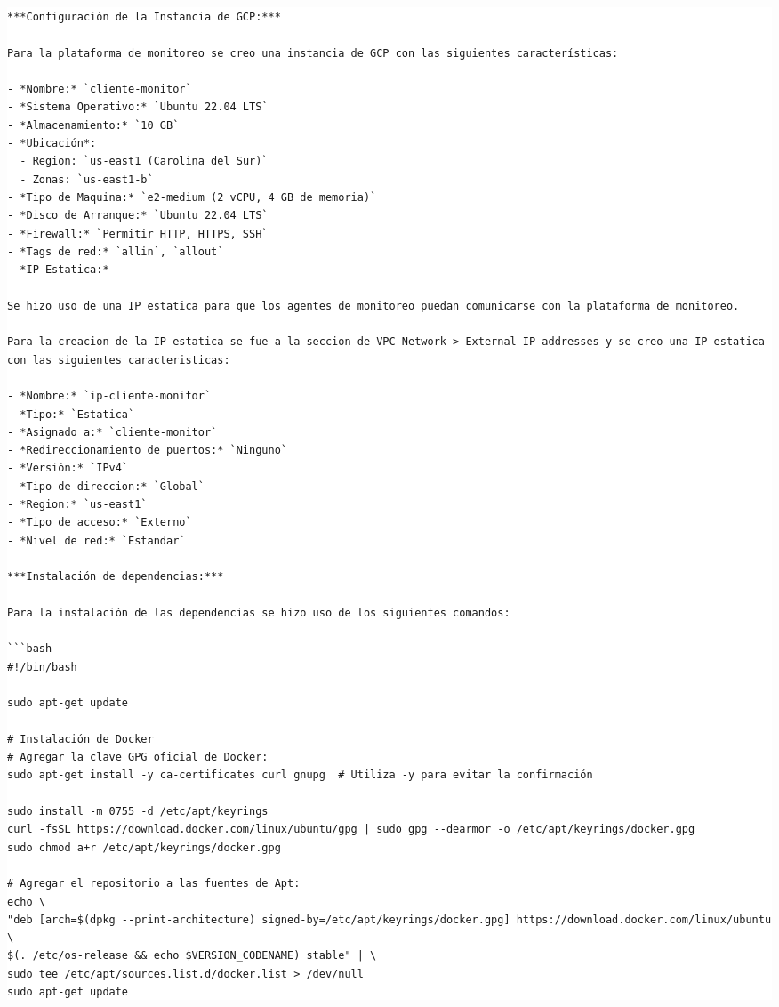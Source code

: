     ***Configuración de la Instancia de GCP:***
    
    Para la plataforma de monitoreo se creo una instancia de GCP con las siguientes características:

    - *Nombre:* `cliente-monitor`
    - *Sistema Operativo:* `Ubuntu 22.04 LTS`
    - *Almacenamiento:* `10 GB`
    - *Ubicación*:
      - Region: `us-east1 (Carolina del Sur)`
      - Zonas: `us-east1-b`
    - *Tipo de Maquina:* `e2-medium (2 vCPU, 4 GB de memoria)`
    - *Disco de Arranque:* `Ubuntu 22.04 LTS`
    - *Firewall:* `Permitir HTTP, HTTPS, SSH`
    - *Tags de red:* `allin`, `allout`
    - *IP Estatica:*

    Se hizo uso de una IP estatica para que los agentes de monitoreo puedan comunicarse con la plataforma de monitoreo.

    Para la creacion de la IP estatica se fue a la seccion de VPC Network > External IP addresses y se creo una IP estatica con las siguientes caracteristicas:

    - *Nombre:* `ip-cliente-monitor`
    - *Tipo:* `Estatica`
    - *Asignado a:* `cliente-monitor`
    - *Redireccionamiento de puertos:* `Ninguno`
    - *Versión:* `IPv4`
    - *Tipo de direccion:* `Global`
    - *Region:* `us-east1`
    - *Tipo de acceso:* `Externo`
    - *Nivel de red:* `Estandar`

    ***Instalación de dependencias:***

    Para la instalación de las dependencias se hizo uso de los siguientes comandos:

    ```bash
    #!/bin/bash

    sudo apt-get update

    # Instalación de Docker
    # Agregar la clave GPG oficial de Docker:
    sudo apt-get install -y ca-certificates curl gnupg  # Utiliza -y para evitar la confirmación

    sudo install -m 0755 -d /etc/apt/keyrings
    curl -fsSL https://download.docker.com/linux/ubuntu/gpg | sudo gpg --dearmor -o /etc/apt/keyrings/docker.gpg
    sudo chmod a+r /etc/apt/keyrings/docker.gpg

    # Agregar el repositorio a las fuentes de Apt:
    echo \
    "deb [arch=$(dpkg --print-architecture) signed-by=/etc/apt/keyrings/docker.gpg] https://download.docker.com/linux/ubuntu \
    $(. /etc/os-release && echo $VERSION_CODENAME) stable" | \
    sudo tee /etc/apt/sources.list.d/docker.list > /dev/null
    sudo apt-get update
